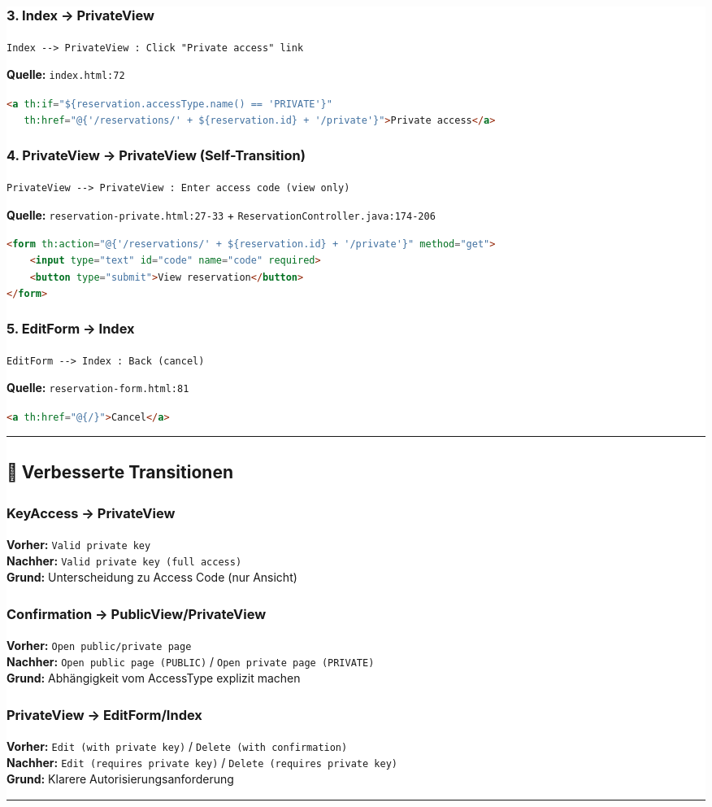 ### 3. Index → PrivateView
```
Index --> PrivateView : Click "Private access" link
```
**Quelle:** `index.html:72`
```html
<a th:if="${reservation.accessType.name() == 'PRIVATE'}"
   th:href="@{'/reservations/' + ${reservation.id} + '/private'}">Private access</a>
```

### 4. PrivateView → PrivateView (Self-Transition)
```
PrivateView --> PrivateView : Enter access code (view only)
```
**Quelle:** `reservation-private.html:27-33` + `ReservationController.java:174-206`
```html
<form th:action="@{'/reservations/' + ${reservation.id} + '/private'}" method="get">
    <input type="text" id="code" name="code" required>
    <button type="submit">View reservation</button>
</form>
```

### 5. EditForm → Index
```
EditForm --> Index : Back (cancel)
```
**Quelle:** `reservation-form.html:81`
```html
<a th:href="@{/}">Cancel</a>
```

---

## 🔄 Verbesserte Transitionen

### KeyAccess → PrivateView
**Vorher:** `Valid private key`  
**Nachher:** `Valid private key (full access)`  
**Grund:** Unterscheidung zu Access Code (nur Ansicht)

### Confirmation → PublicView/PrivateView
**Vorher:** `Open public/private page`  
**Nachher:** `Open public page (PUBLIC)` / `Open private page (PRIVATE)`  
**Grund:** Abhängigkeit vom AccessType explizit machen

### PrivateView → EditForm/Index
**Vorher:** `Edit (with private key)` / `Delete (with confirmation)`  
**Nachher:** `Edit (requires private key)` / `Delete (requires private key)`  
**Grund:** Klarere Autorisierungsanforderung

---
